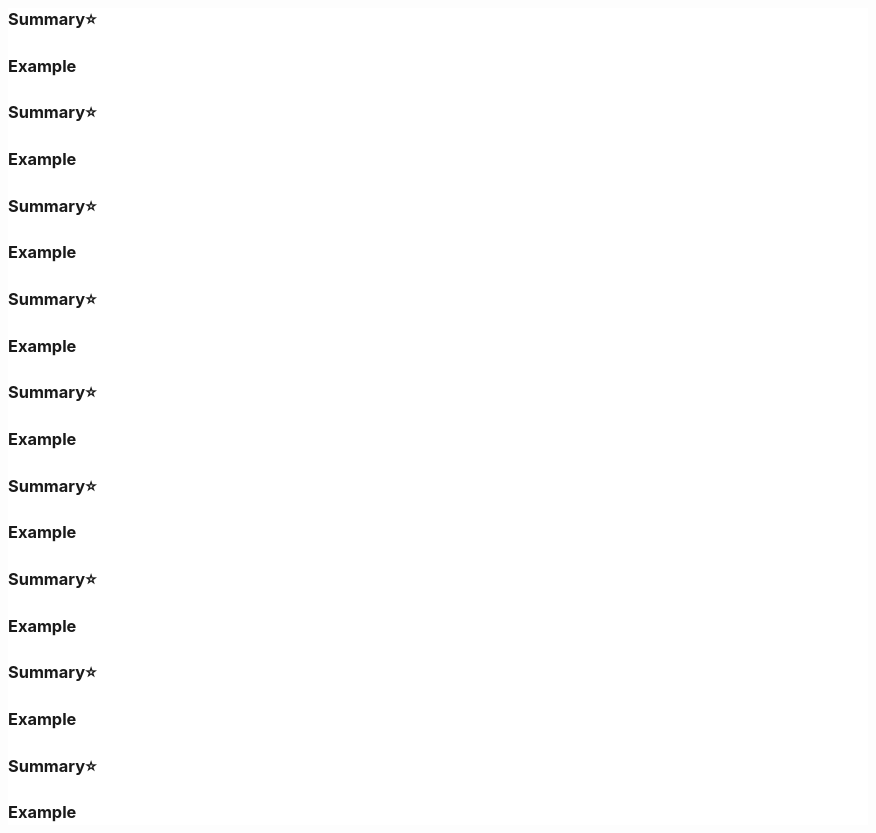 

### Summary⭐

### Example



### Summary⭐

### Example



### Summary⭐

### Example



### Summary⭐

### Example



### Summary⭐

### Example



### Summary⭐

### Example



### Summary⭐

### Example



### Summary⭐

### Example



### Summary⭐

### Example

